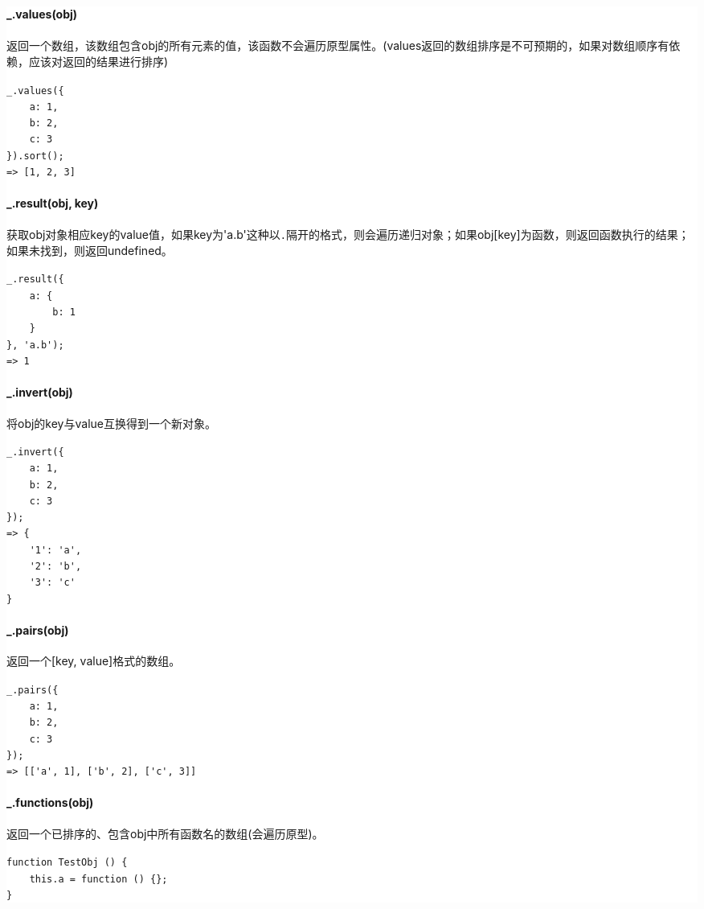 #### _.values(obj)

返回一个数组，该数组包含obj的所有元素的值，该函数不会遍历原型属性。(values返回的数组排序是不可预期的，如果对数组顺序有依赖，应该对返回的结果进行排序)

	_.values({
		a: 1,
		b: 2,
		c: 3
	}).sort();
	=> [1, 2, 3]
	
#### _.result(obj, key)

获取obj对象相应key的value值，如果key为'a.b'这种以`.`隔开的格式，则会遍历递归对象；如果obj[key]为函数，则返回函数执行的结果；如果未找到，则返回undefined。

	_.result({
		a: {
			b: 1
		}
	}, 'a.b');
	=> 1
	
#### _.invert(obj)

将obj的key与value互换得到一个新对象。

	_.invert({
		a: 1,
		b: 2,
		c: 3
	});
	=> {
		'1': 'a',
		'2': 'b',
		'3': 'c'
	}
	
#### _.pairs(obj)

返回一个[key, value]格式的数组。

	_.pairs({
		a: 1,
		b: 2,
		c: 3
	});
	=> [['a', 1], ['b', 2], ['c', 3]]
	
#### _.functions(obj)

返回一个已排序的、包含obj中所有函数名的数组(会遍历原型)。

	function TestObj () {
		this.a = function () {};
	}
